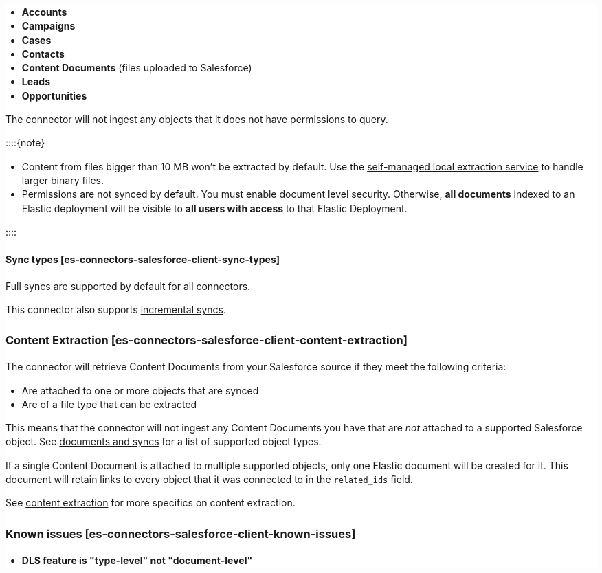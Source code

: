 * **Accounts**
* **Campaigns**
* **Cases**
* **Contacts**
* **Content Documents** (files uploaded to Salesforce)
* **Leads**
* **Opportunities**

The connector will not ingest any objects that it does not have permissions to query.

::::{note}
* Content from files bigger than 10 MB won’t be extracted by default. Use the [self-managed local extraction service](/reference/ingestion-tools/search-connectors/es-connectors-content-extraction.md#es-connectors-content-extraction-local) to handle larger binary files.
* Permissions are not synced by default. You must enable [document level security](/reference/ingestion-tools/search-connectors/document-level-security.md). Otherwise, **all documents** indexed to an Elastic deployment will be visible to **all users with access** to that Elastic Deployment.

::::



#### Sync types [es-connectors-salesforce-client-sync-types]

[Full syncs](/reference/ingestion-tools/search-connectors/content-syncs.md#es-connectors-sync-types-full) are supported by default for all connectors.

This connector also supports [incremental syncs](/reference/ingestion-tools/search-connectors/content-syncs.md#es-connectors-sync-types-incremental).


### Content Extraction [es-connectors-salesforce-client-content-extraction]

The connector will retrieve Content Documents from your Salesforce source if they meet the following criteria:

* Are attached to one or more objects that are synced
* Are of a file type that can be extracted

This means that the connector will not ingest any Content Documents you have that are *not* attached to a supported Salesforce object. See [documents and syncs](#es-connectors-salesforce-client-documents-syncs) for a list of supported object types.

If a single Content Document is attached to multiple supported objects, only one Elastic document will be created for it. This document will retain links to every object that it was connected to in the `related_ids` field.

See [content extraction](/reference/ingestion-tools/search-connectors/es-connectors-content-extraction.md) for more specifics on content extraction.


### Known issues [es-connectors-salesforce-client-known-issues]

* **DLS feature is "type-level" not "document-level"**
